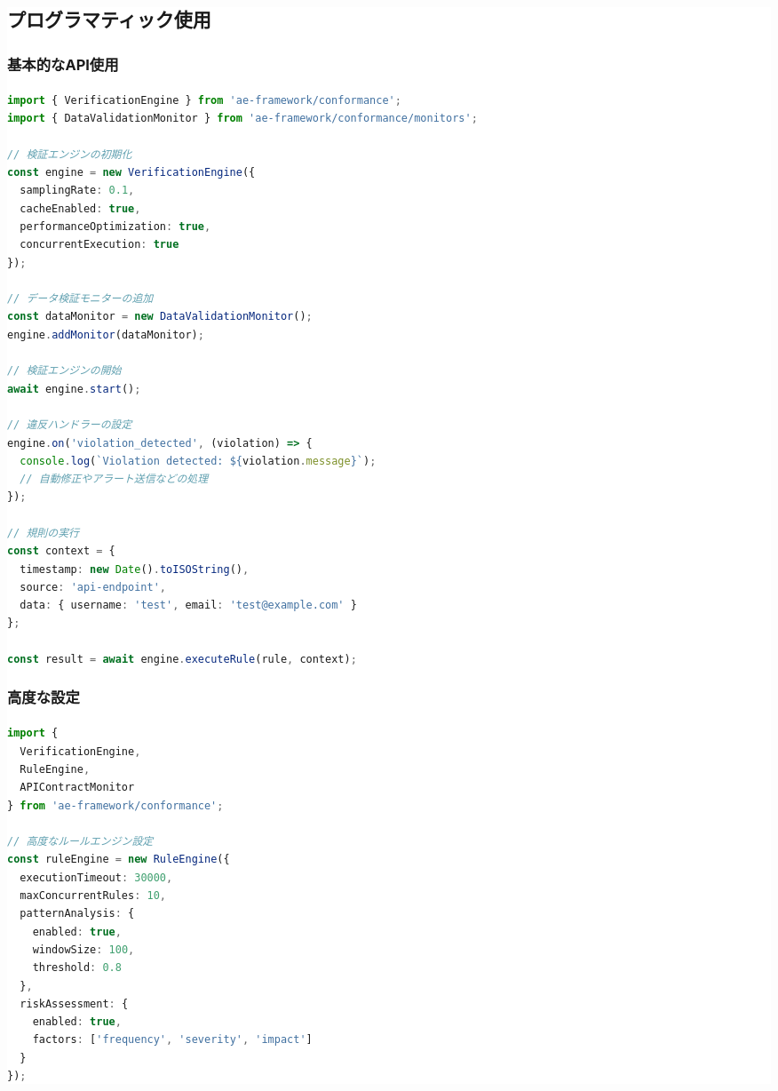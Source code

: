 ## プログラマティック使用

### 基本的なAPI使用

```typescript
import { VerificationEngine } from 'ae-framework/conformance';
import { DataValidationMonitor } from 'ae-framework/conformance/monitors';

// 検証エンジンの初期化
const engine = new VerificationEngine({
  samplingRate: 0.1,
  cacheEnabled: true,
  performanceOptimization: true,
  concurrentExecution: true
});

// データ検証モニターの追加
const dataMonitor = new DataValidationMonitor();
engine.addMonitor(dataMonitor);

// 検証エンジンの開始
await engine.start();

// 違反ハンドラーの設定
engine.on('violation_detected', (violation) => {
  console.log(`Violation detected: ${violation.message}`);
  // 自動修正やアラート送信などの処理
});

// 規則の実行
const context = {
  timestamp: new Date().toISOString(),
  source: 'api-endpoint',
  data: { username: 'test', email: 'test@example.com' }
};

const result = await engine.executeRule(rule, context);
```

### 高度な設定

```typescript
import { 
  VerificationEngine, 
  RuleEngine, 
  APIContractMonitor 
} from 'ae-framework/conformance';

// 高度なルールエンジン設定
const ruleEngine = new RuleEngine({
  executionTimeout: 30000,
  maxConcurrentRules: 10,
  patternAnalysis: {
    enabled: true,
    windowSize: 100,
    threshold: 0.8
  },
  riskAssessment: {
    enabled: true,
    factors: ['frequency', 'severity', 'impact']
  }
});

```